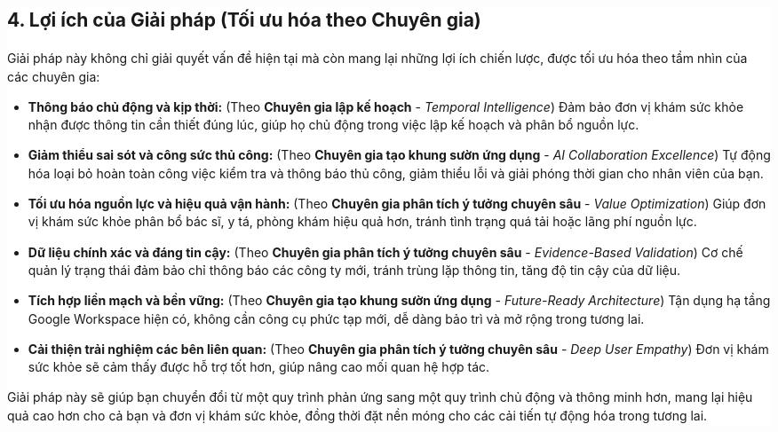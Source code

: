 
## 4. Lợi ích của Giải pháp (Tối ưu hóa theo Chuyên gia)

Giải pháp này không chỉ giải quyết vấn đề hiện tại mà còn mang lại những lợi ích chiến lược, được tối ưu hóa theo tầm nhìn của các chuyên gia:

-   **Thông báo chủ động và kịp thời:** (Theo **Chuyên gia lập kế hoạch** - _Temporal Intelligence_) Đảm bảo đơn vị khám sức khỏe nhận được thông tin cần thiết đúng lúc, giúp họ chủ động trong việc lập kế hoạch và phân bổ nguồn lực.
    
-   **Giảm thiểu sai sót và công sức thủ công:** (Theo **Chuyên gia tạo khung sườn ứng dụng** - _AI Collaboration Excellence_) Tự động hóa loại bỏ hoàn toàn công việc kiểm tra và thông báo thủ công, giảm thiểu lỗi và giải phóng thời gian cho nhân viên của bạn.
    
-   **Tối ưu hóa nguồn lực và hiệu quả vận hành:** (Theo **Chuyên gia phân tích ý tưởng chuyên sâu** - _Value Optimization_) Giúp đơn vị khám sức khỏe phân bổ bác sĩ, y tá, phòng khám hiệu quả hơn, tránh tình trạng quá tải hoặc lãng phí nguồn lực.
    
-   **Dữ liệu chính xác và đáng tin cậy:** (Theo **Chuyên gia phân tích ý tưởng chuyên sâu** - _Evidence-Based Validation_) Cơ chế quản lý trạng thái đảm bảo chỉ thông báo các công ty mới, tránh trùng lặp thông tin, tăng độ tin cậy của dữ liệu.
    
-   **Tích hợp liền mạch và bền vững:** (Theo **Chuyên gia tạo khung sườn ứng dụng** - _Future-Ready Architecture_) Tận dụng hạ tầng Google Workspace hiện có, không cần công cụ phức tạp mới, dễ dàng bảo trì và mở rộng trong tương lai.
    
-   **Cải thiện trải nghiệm các bên liên quan:** (Theo **Chuyên gia phân tích ý tưởng chuyên sâu** - _Deep User Empathy_) Đơn vị khám sức khỏe sẽ cảm thấy được hỗ trợ tốt hơn, giúp nâng cao mối quan hệ hợp tác.
    

Giải pháp này sẽ giúp bạn chuyển đổi từ một quy trình phản ứng sang một quy trình chủ động và thông minh hơn, mang lại hiệu quả cao hơn cho cả bạn và đơn vị khám sức khỏe, đồng thời đặt nền móng cho các cải tiến tự động hóa trong tương lai.
